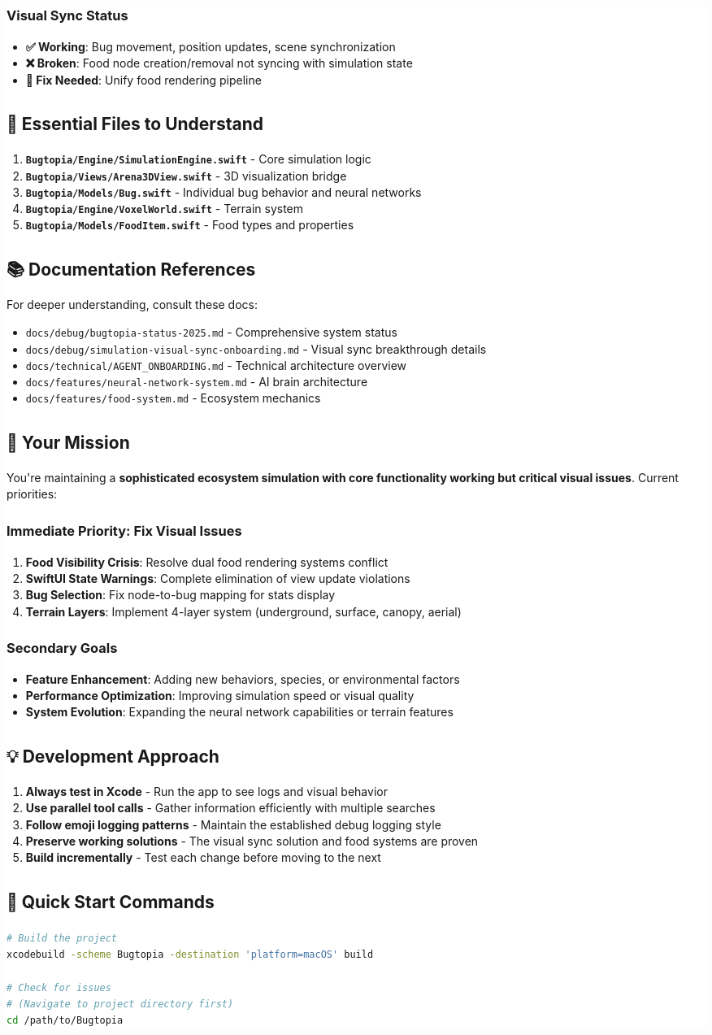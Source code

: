 ### **Visual Sync Status**
- **✅ Working**: Bug movement, position updates, scene synchronization
- **❌ Broken**: Food node creation/removal not syncing with simulation state
- **🔧 Fix Needed**: Unify food rendering pipeline

## 📁 **Essential Files to Understand**

1. **`Bugtopia/Engine/SimulationEngine.swift`** - Core simulation logic
2. **`Bugtopia/Views/Arena3DView.swift`** - 3D visualization bridge  
3. **`Bugtopia/Models/Bug.swift`** - Individual bug behavior and neural networks
4. **`Bugtopia/Engine/VoxelWorld.swift`** - Terrain system
5. **`Bugtopia/Models/FoodItem.swift`** - Food types and properties

## 📚 **Documentation References**

For deeper understanding, consult these docs:
- `docs/debug/bugtopia-status-2025.md` - Comprehensive system status
- `docs/debug/simulation-visual-sync-onboarding.md` - Visual sync breakthrough details  
- `docs/technical/AGENT_ONBOARDING.md` - Technical architecture overview
- `docs/features/neural-network-system.md` - AI brain architecture
- `docs/features/food-system.md` - Ecosystem mechanics

## 🚀 **Your Mission**

You're maintaining a **sophisticated ecosystem simulation with core functionality working but critical visual issues**. Current priorities:

### **Immediate Priority: Fix Visual Issues**
1. **Food Visibility Crisis**: Resolve dual food rendering systems conflict
2. **SwiftUI State Warnings**: Complete elimination of view update violations  
3. **Bug Selection**: Fix node-to-bug mapping for stats display
4. **Terrain Layers**: Implement 4-layer system (underground, surface, canopy, aerial)

### **Secondary Goals**
- **Feature Enhancement**: Adding new behaviors, species, or environmental factors
- **Performance Optimization**: Improving simulation speed or visual quality  
- **System Evolution**: Expanding the neural network capabilities or terrain features

## 💡 **Development Approach**

1. **Always test in Xcode** - Run the app to see logs and visual behavior
2. **Use parallel tool calls** - Gather information efficiently with multiple searches
3. **Follow emoji logging patterns** - Maintain the established debug logging style  
4. **Preserve working solutions** - The visual sync solution and food systems are proven
5. **Build incrementally** - Test each change before moving to the next

## 🎯 **Quick Start Commands**

```bash
# Build the project
xcodebuild -scheme Bugtopia -destination 'platform=macOS' build

# Check for issues  
# (Navigate to project directory first)
cd /path/to/Bugtopia
```
